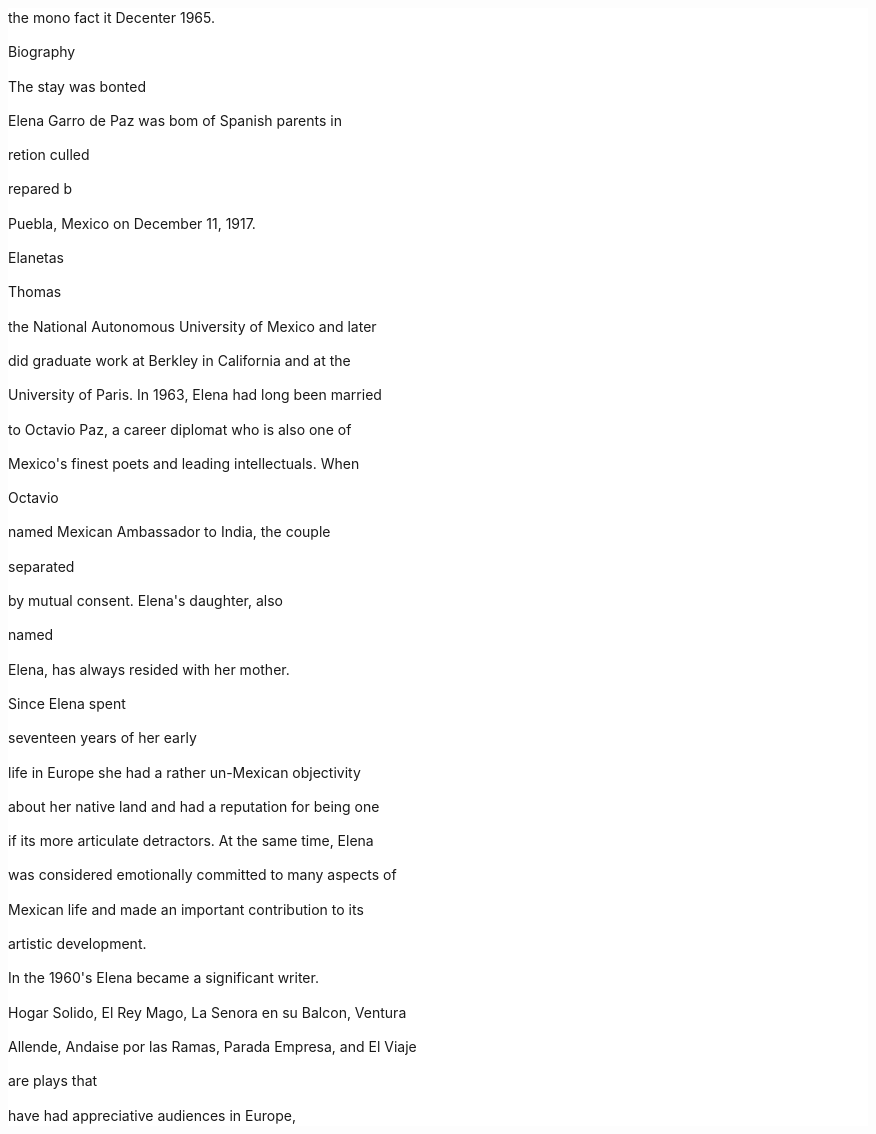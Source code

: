 the mono fact it Decenter 1965.

Biography

The stay was bonted

Elena Garro de Paz was bom of Spanish parents in

retion culled

repared b

Puebla, Mexico on December 11, 1917.

Elanetas

Thomas

the National Autonomous University of Mexico and later

did graduate work at Berkley in California and at the

University of Paris. In 1963, Elena had long been married

to Octavio Paz, a career diplomat who is also one of

Mexico's finest poets and leading intellectuals. When

Octavio

named Mexican Ambassador to India, the couple

separated

by mutual consent. Elena's daughter, also

named

Elena, has always resided with her mother.

Since Elena spent

seventeen years of her early

life in Europe she had a rather un-Mexican objectivity

about her native land and had a reputation for being one

if its more articulate detractors. At the same time, Elena

was considered emotionally committed to many aspects of

Mexican life and made an important contribution to its

artistic development.

In the 1960's Elena became a significant writer.

Hogar Solido, El Rey Mago, La Senora en su Balcon, Ventura

Allende, Andaise por las Ramas, Parada Empresa, and El Viaje

are plays that

have had appreciative audiences in Europe,
